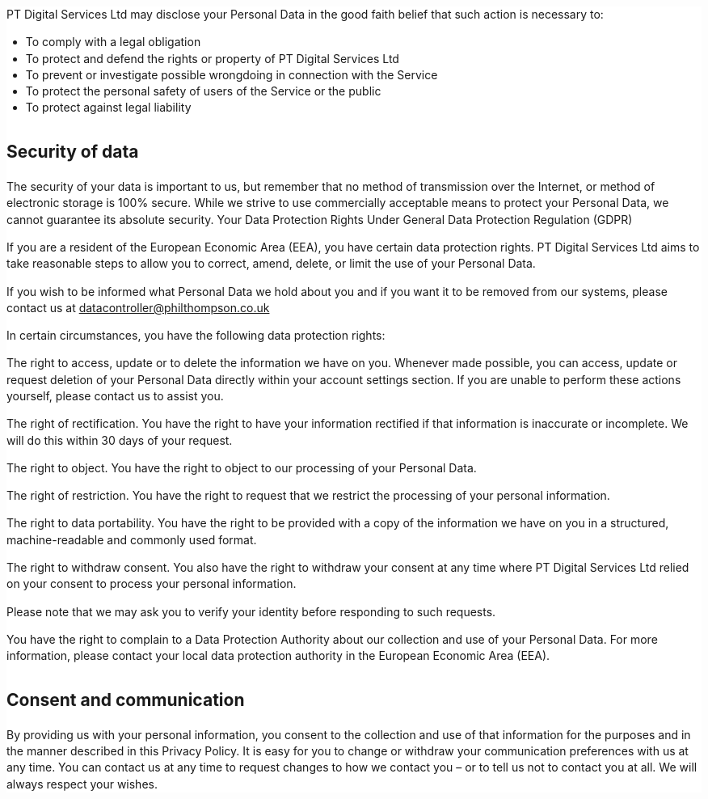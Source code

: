 PT Digital Services Ltd may disclose your Personal Data in the good faith belief that such action is necessary to:

- To comply with a legal obligation
- To protect and defend the rights or property of PT Digital Services Ltd
- To prevent or investigate possible wrongdoing in connection with the Service
- To protect the personal safety of users of the Service or the public
- To protect against legal liability

## Security of data

The security of your data is important to us, but remember that no method of transmission over the Internet, or method of electronic storage is 100% secure. While we strive to use commercially acceptable means to protect your Personal Data, we cannot guarantee its absolute security.
Your Data Protection Rights Under General Data Protection Regulation (GDPR)

If you are a resident of the European Economic Area (EEA), you have certain data protection rights. PT Digital Services Ltd aims to take reasonable steps to allow you to correct, amend, delete, or limit the use of your Personal Data.

If you wish to be informed what Personal Data we hold about you and if you want it to be removed from our systems, please contact us at datacontroller@philthompson.co.uk

In certain circumstances, you have the following data protection rights:

The right to access, update or to delete the information we have on you. Whenever made possible, you can access, update or request deletion of your Personal Data directly within your account settings section. If you are unable to perform these actions yourself, please contact us to assist you.

The right of rectification. You have the right to have your information rectified if that information is inaccurate or incomplete. We will do this within 30 days of your request.

The right to object. You have the right to object to our processing of your Personal Data.

The right of restriction. You have the right to request that we restrict the processing of your personal information.

The right to data portability. You have the right to be provided with a copy of the information we have on you in a structured, machine-readable and commonly used format.

The right to withdraw consent. You also have the right to withdraw your consent at any time where PT Digital Services Ltd relied on your consent to process your personal information.

Please note that we may ask you to verify your identity before responding to such requests.

You have the right to complain to a Data Protection Authority about our collection and use of your Personal Data. For more information, please contact your local data protection authority in the European Economic Area (EEA).

## Consent and communication

By providing us with your personal information, you consent to the collection and use of that information for the purposes and in the manner described in this Privacy Policy. It is easy for you to change or withdraw your communication preferences with us at any time. You can contact us at any time to request changes to how we contact you – or to tell us not to contact you at all. We will always respect your wishes.
